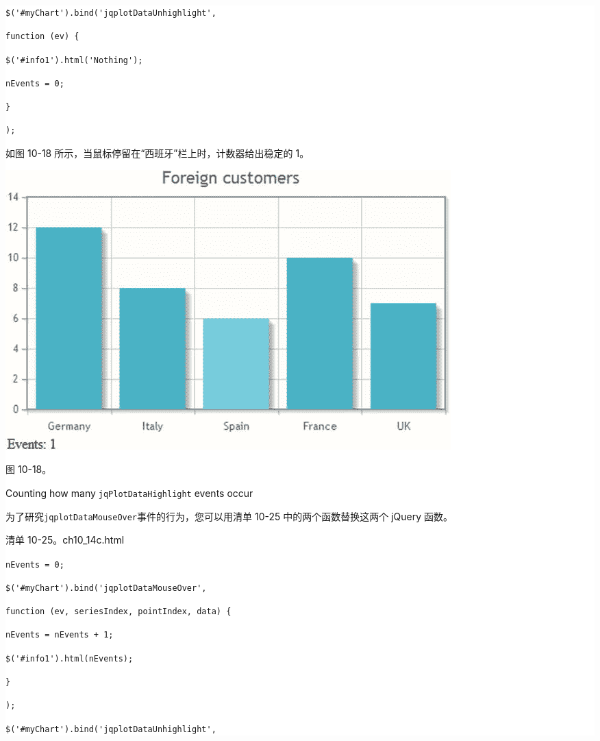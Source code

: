 `$('#myChart').bind('jqplotDataUnhighlight',`

`function (ev) {`

`$('#info1').html('Nothing');`

`nEvents = 0;`

`}`

`);`

如图 10-18 所示，当鼠标停留在“西班牙”栏上时，计数器给出稳定的 1。

![A978-1-4302-6290-9_10_Fig18_HTML.jpg](img/A978-1-4302-6290-9_10_Fig18_HTML.jpg)

图 10-18。

Counting how many `jqPlotDataHighlight` events occur

为了研究`jqplotDataMouseOver`事件的行为，您可以用清单 10-25 中的两个函数替换这两个 jQuery 函数。

清单 10-25。ch10_14c.html

`nEvents = 0;`

`$('#myChart').bind('jqplotDataMouseOver',`

`function (ev, seriesIndex, pointIndex, data) {`

`nEvents = nEvents + 1;`

`$('#info1').html(nEvents);`

`}`

`);`

`$('#myChart').bind('jqplotDataUnhighlight',`
